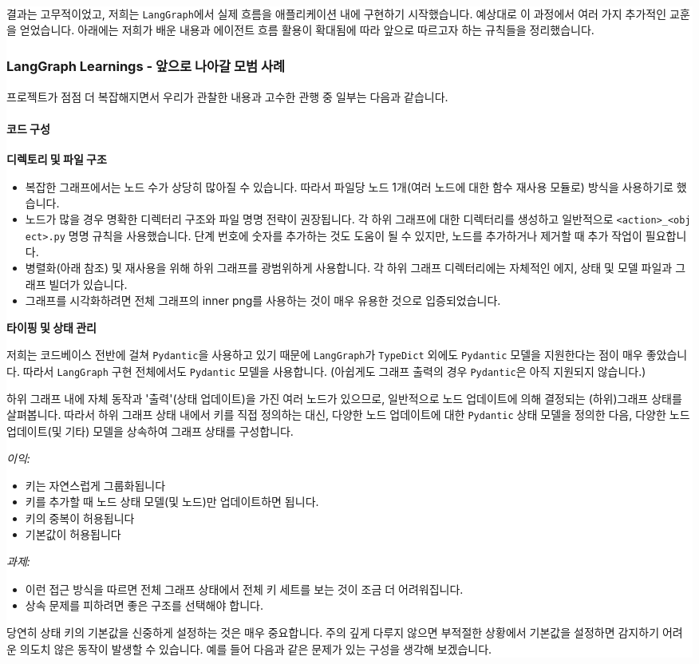 결과는 고무적이었고, 저희는 `LangGraph`에서 실제 흐름을 애플리케이션 내에 구현하기 시작했습니다. 예상대로
이 과정에서 여러 가지 추가적인 교훈을 얻었습니다. 아래에는 저희가 배운 내용과 에이전트 흐름 활용이 확대됨에
따라 앞으로 따르고자 하는 규칙들을 정리했습니다.

### LangGraph Learnings - 앞으로 나아갈 모범 사례

프로젝트가 점점 더 복잡해지면서 우리가 관찰한 내용과 고수한 관행 중 일부는 다음과 같습니다.

#### 코드 구성

**디렉토리 및 파일 구조**  

* 복잡한 그래프에서는 노드 수가 상당히 많아질 수 있습니다.
  따라서 파일당 노드 1개(여러 노드에 대한 함수 재사용 모듈로) 방식을 사용하기로 했습니다.
* 노드가 많을 경우 명확한 디렉터리 구조와 파일 명명 전략이 권장됩니다.
  각 하위 그래프에 대한 디렉터리를 생성하고 일반적으로 `<action>_<object>.py` 명명 규칙을 사용했습니다.
  단계 번호에 숫자를 추가하는 것도 도움이 될 수 있지만, 노드를 추가하거나 제거할 때 추가 작업이 필요합니다.
* 병렬화(아래 참조) 및 재사용을 위해 하위 그래프를 광범위하게 사용합니다. 각 하위 그래프 디렉터리에는
  자체적인 에지, 상태 및 모델 파일과 그래프 빌더가 있습니다.
* 그래프를 시각화하려면 전체 그래프의 inner png를 사용하는 것이 매우 유용한 것으로 입증되었습니다.

**타이핑 및 상태 관리**  

저희는 코드베이스 전반에 걸쳐 `Pydantic`을 사용하고 있기 때문에 `LangGraph`가 `TypeDict` 외에도 `Pydantic`
모델을 지원한다는 점이 매우 좋았습니다. 따라서 `LangGraph` 구현 전체에서도 `Pydantic` 모델을 사용합니다.
(아쉽게도 그래프 출력의 경우 `Pydantic`은 아직 지원되지 않습니다.)

하위 그래프 내에 자체 동작과 '출력'(상태 업데이트)을 가진 여러 노드가 있으므로, 일반적으로 노드 업데이트에
의해 결정되는 (하위)그래프 상태를 살펴봅니다. 따라서 하위 그래프 상태 내에서 키를 직접 정의하는 대신,
다양한 노드 업데이트에 대한 `Pydantic` 상태 모델을 정의한 다음, 다양한 노드 업데이트(및 기타) 모델을
상속하여 그래프 상태를 구성합니다.

*이익:*  

* 키는 자연스럽게 그룹화됩니다
* 키를 추가할 때 노드 상태 모델(및 노드)만 업데이트하면 됩니다.
* 키의 중복이 허용됩니다
* 기본값이 허용됩니다

*과제:*  

* 이런 접근 방식을 따르면 전체 그래프 상태에서 전체 키 세트를 보는 것이 조금 더 어려워집니다.
* 상속 문제를 피하려면 좋은 구조를 선택해야 합니다.

당연히 상태 키의 기본값을 신중하게 설정하는 것은 매우 중요합니다. 주의 깊게 다루지 않으면 부적절한
상황에서 기본값을 설정하면 감지하기 어려운 의도치 않은 동작이 발생할 수 있습니다. 예를 들어 다음과
같은 문제가 있는 구성을 생각해 보겠습니다.
